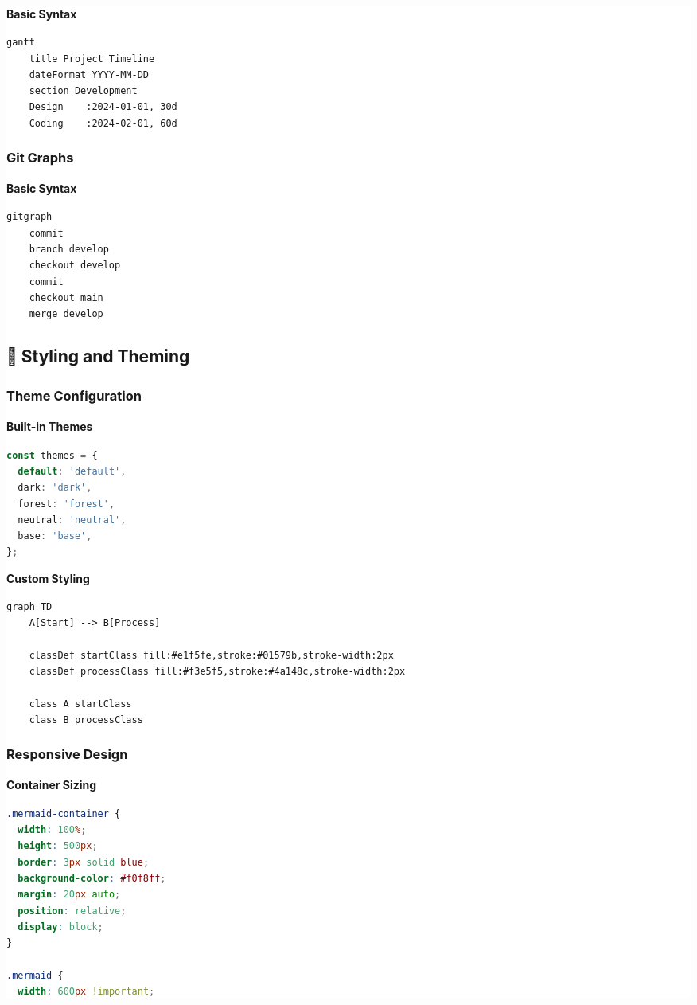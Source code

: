 **Basic Syntax**
```mermaid
gantt
    title Project Timeline
    dateFormat YYYY-MM-DD
    section Development
    Design    :2024-01-01, 30d
    Coding    :2024-02-01, 60d
```

### Git Graphs

**Basic Syntax**
```mermaid
gitgraph
    commit
    branch develop
    checkout develop
    commit
    checkout main
    merge develop
```

## 🎨 Styling and Theming

### Theme Configuration

**Built-in Themes**
```typescript
const themes = {
  default: 'default',
  dark: 'dark',
  forest: 'forest',
  neutral: 'neutral',
  base: 'base',
};
```

**Custom Styling**
```mermaid
graph TD
    A[Start] --> B[Process]
    
    classDef startClass fill:#e1f5fe,stroke:#01579b,stroke-width:2px
    classDef processClass fill:#f3e5f5,stroke:#4a148c,stroke-width:2px
    
    class A startClass
    class B processClass
```

### Responsive Design

**Container Sizing**
```css
.mermaid-container {
  width: 100%;
  height: 500px;
  border: 3px solid blue;
  background-color: #f0f8ff;
  margin: 20px auto;
  position: relative;
  display: block;
}

.mermaid {
  width: 600px !important;
```